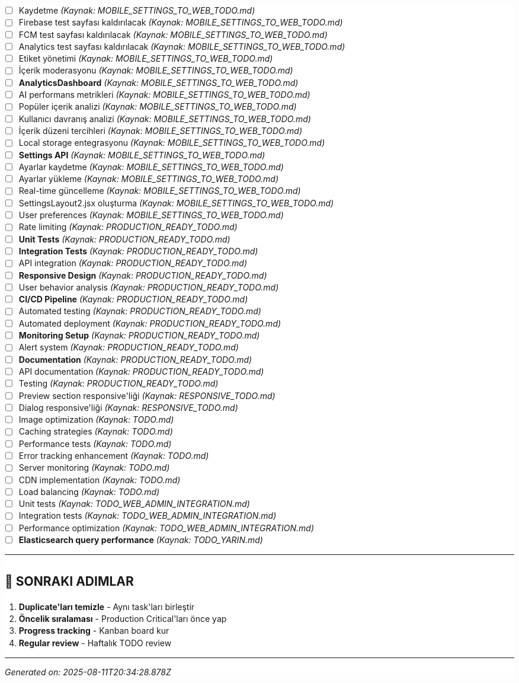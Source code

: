 - [ ] Kaydetme *(Kaynak: MOBILE_SETTINGS_TO_WEB_TODO.md)*
- [ ] Firebase test sayfası kaldırılacak *(Kaynak: MOBILE_SETTINGS_TO_WEB_TODO.md)*
- [ ] FCM test sayfası kaldırılacak *(Kaynak: MOBILE_SETTINGS_TO_WEB_TODO.md)*
- [ ] Analytics test sayfası kaldırılacak *(Kaynak: MOBILE_SETTINGS_TO_WEB_TODO.md)*
- [ ] Etiket yönetimi *(Kaynak: MOBILE_SETTINGS_TO_WEB_TODO.md)*
- [ ] İçerik moderasyonu *(Kaynak: MOBILE_SETTINGS_TO_WEB_TODO.md)*
- [ ] **AnalyticsDashboard** *(Kaynak: MOBILE_SETTINGS_TO_WEB_TODO.md)*
- [ ] AI performans metrikleri *(Kaynak: MOBILE_SETTINGS_TO_WEB_TODO.md)*
- [ ] Popüler içerik analizi *(Kaynak: MOBILE_SETTINGS_TO_WEB_TODO.md)*
- [ ] Kullanıcı davranış analizi *(Kaynak: MOBILE_SETTINGS_TO_WEB_TODO.md)*
- [ ] İçerik düzeni tercihleri *(Kaynak: MOBILE_SETTINGS_TO_WEB_TODO.md)*
- [ ] Local storage entegrasyonu *(Kaynak: MOBILE_SETTINGS_TO_WEB_TODO.md)*
- [ ] **Settings API** *(Kaynak: MOBILE_SETTINGS_TO_WEB_TODO.md)*
- [ ] Ayarlar kaydetme *(Kaynak: MOBILE_SETTINGS_TO_WEB_TODO.md)*
- [ ] Ayarlar yükleme *(Kaynak: MOBILE_SETTINGS_TO_WEB_TODO.md)*
- [ ] Real-time güncelleme *(Kaynak: MOBILE_SETTINGS_TO_WEB_TODO.md)*
- [ ] SettingsLayout2.jsx oluşturma *(Kaynak: MOBILE_SETTINGS_TO_WEB_TODO.md)*
- [ ] User preferences *(Kaynak: MOBILE_SETTINGS_TO_WEB_TODO.md)*
- [ ] Rate limiting *(Kaynak: PRODUCTION_READY_TODO.md)*
- [ ] **Unit Tests** *(Kaynak: PRODUCTION_READY_TODO.md)*
- [ ] **Integration Tests** *(Kaynak: PRODUCTION_READY_TODO.md)*
- [ ] API integration *(Kaynak: PRODUCTION_READY_TODO.md)*
- [ ] **Responsive Design** *(Kaynak: PRODUCTION_READY_TODO.md)*
- [ ] User behavior analysis *(Kaynak: PRODUCTION_READY_TODO.md)*
- [ ] **CI/CD Pipeline** *(Kaynak: PRODUCTION_READY_TODO.md)*
- [ ] Automated testing *(Kaynak: PRODUCTION_READY_TODO.md)*
- [ ] Automated deployment *(Kaynak: PRODUCTION_READY_TODO.md)*
- [ ] **Monitoring Setup** *(Kaynak: PRODUCTION_READY_TODO.md)*
- [ ] Alert system *(Kaynak: PRODUCTION_READY_TODO.md)*
- [ ] **Documentation** *(Kaynak: PRODUCTION_READY_TODO.md)*
- [ ] API documentation *(Kaynak: PRODUCTION_READY_TODO.md)*
- [ ] Testing *(Kaynak: PRODUCTION_READY_TODO.md)*
- [ ] Preview section responsive'liği *(Kaynak: RESPONSIVE_TODO.md)*
- [ ] Dialog responsive'liği *(Kaynak: RESPONSIVE_TODO.md)*
- [ ] Image optimization *(Kaynak: TODO.md)*
- [ ] Caching strategies *(Kaynak: TODO.md)*
- [ ] Performance tests *(Kaynak: TODO.md)*
- [ ] Error tracking enhancement *(Kaynak: TODO.md)*
- [ ] Server monitoring *(Kaynak: TODO.md)*
- [ ] CDN implementation *(Kaynak: TODO.md)*
- [ ] Load balancing *(Kaynak: TODO.md)*
- [ ] Unit tests *(Kaynak: TODO_WEB_ADMIN_INTEGRATION.md)*
- [ ] Integration tests *(Kaynak: TODO_WEB_ADMIN_INTEGRATION.md)*
- [ ] Performance optimization *(Kaynak: TODO_WEB_ADMIN_INTEGRATION.md)*
- [ ] **Elasticsearch query performance** *(Kaynak: TODO_YARIN.md)*

---

## 🚀 **SONRAKI ADIMLAR**

1. **Duplicate'ları temizle** - Aynı task'ları birleştir
2. **Öncelik sıralaması** - Production Critical'ları önce yap
3. **Progress tracking** - Kanban board kur
4. **Regular review** - Haftalık TODO review

---

*Generated on: 2025-08-11T20:34:28.878Z*

